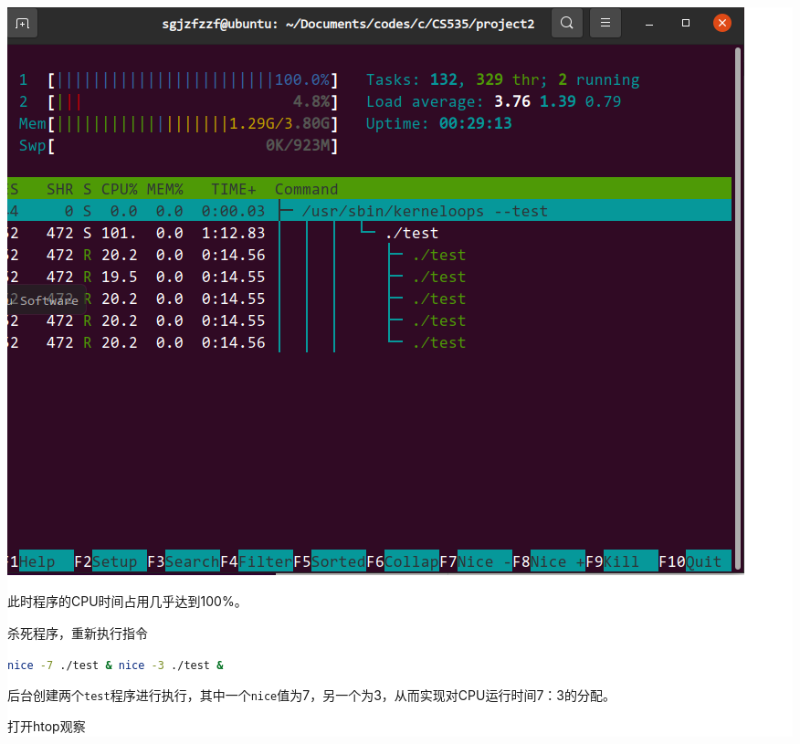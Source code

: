 ![](img/task1_0.png)

此时程序的CPU时间占用几乎达到100%。

杀死程序，重新执行指令

```bash
nice -7 ./test & nice -3 ./test & 
```

后台创建两个`test`程序进行执行，其中一个`nice`值为7，另一个为3，从而实现对CPU运行时间7：3的分配。

打开htop观察
